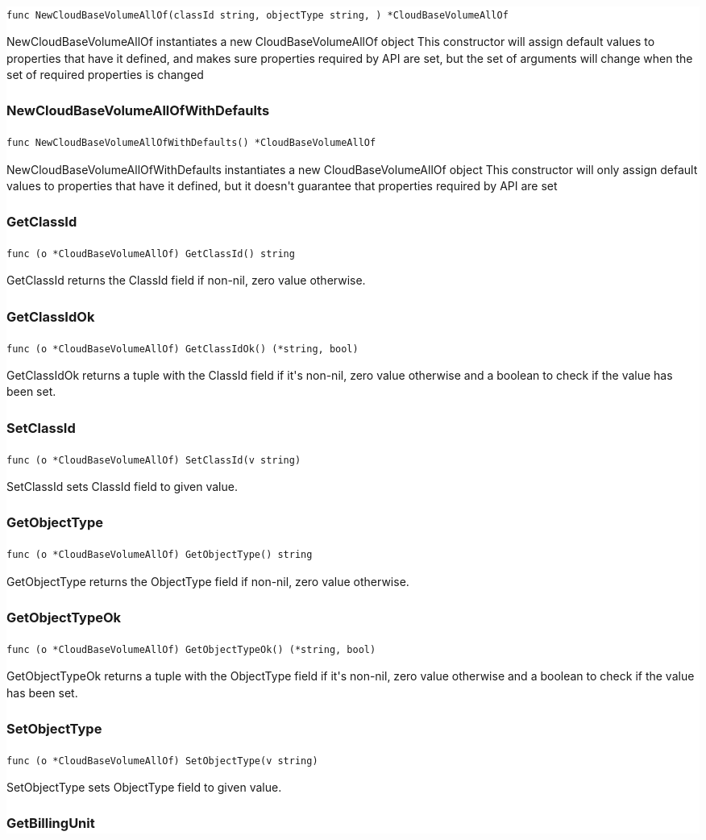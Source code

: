 `func NewCloudBaseVolumeAllOf(classId string, objectType string, ) *CloudBaseVolumeAllOf`

NewCloudBaseVolumeAllOf instantiates a new CloudBaseVolumeAllOf object
This constructor will assign default values to properties that have it defined,
and makes sure properties required by API are set, but the set of arguments
will change when the set of required properties is changed

### NewCloudBaseVolumeAllOfWithDefaults

`func NewCloudBaseVolumeAllOfWithDefaults() *CloudBaseVolumeAllOf`

NewCloudBaseVolumeAllOfWithDefaults instantiates a new CloudBaseVolumeAllOf object
This constructor will only assign default values to properties that have it defined,
but it doesn't guarantee that properties required by API are set

### GetClassId

`func (o *CloudBaseVolumeAllOf) GetClassId() string`

GetClassId returns the ClassId field if non-nil, zero value otherwise.

### GetClassIdOk

`func (o *CloudBaseVolumeAllOf) GetClassIdOk() (*string, bool)`

GetClassIdOk returns a tuple with the ClassId field if it's non-nil, zero value otherwise
and a boolean to check if the value has been set.

### SetClassId

`func (o *CloudBaseVolumeAllOf) SetClassId(v string)`

SetClassId sets ClassId field to given value.


### GetObjectType

`func (o *CloudBaseVolumeAllOf) GetObjectType() string`

GetObjectType returns the ObjectType field if non-nil, zero value otherwise.

### GetObjectTypeOk

`func (o *CloudBaseVolumeAllOf) GetObjectTypeOk() (*string, bool)`

GetObjectTypeOk returns a tuple with the ObjectType field if it's non-nil, zero value otherwise
and a boolean to check if the value has been set.

### SetObjectType

`func (o *CloudBaseVolumeAllOf) SetObjectType(v string)`

SetObjectType sets ObjectType field to given value.


### GetBillingUnit
